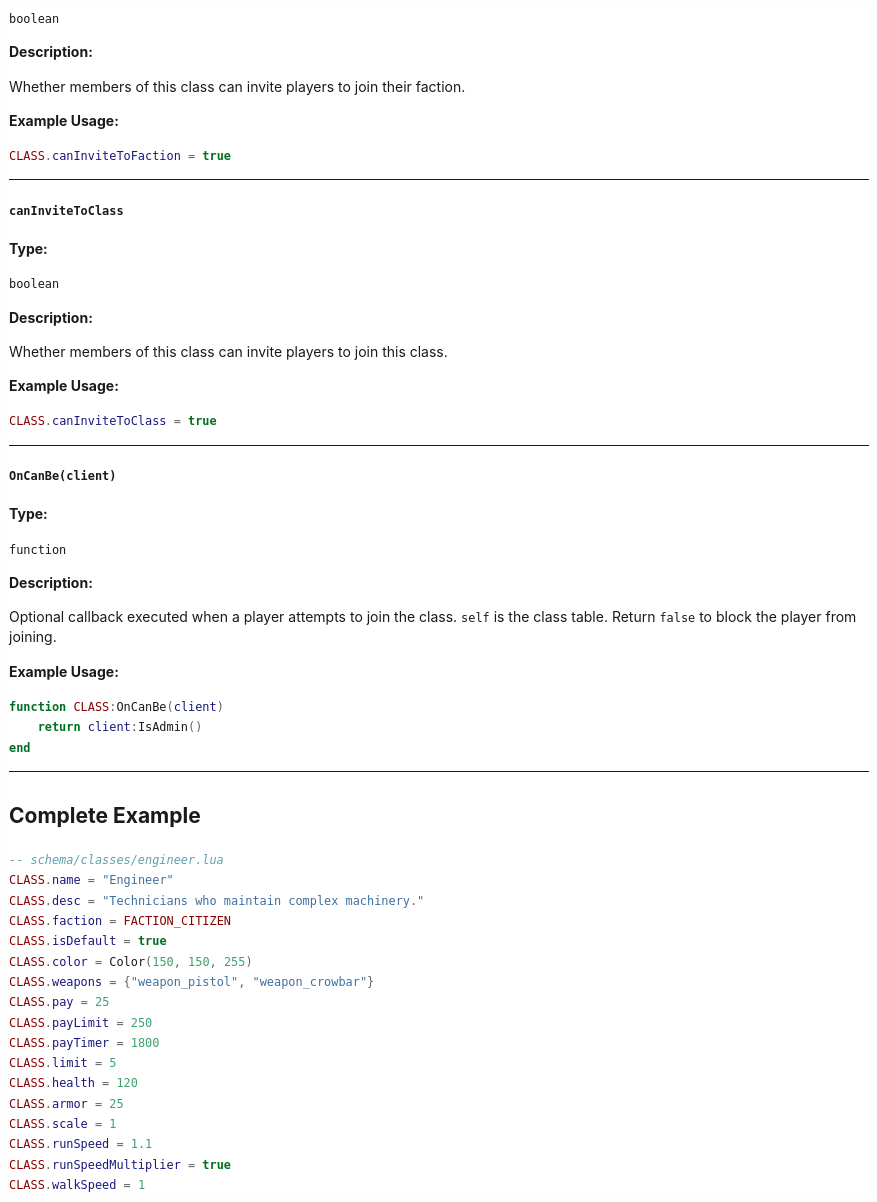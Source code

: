 `boolean`

**Description:**

Whether members of this class can invite players to join their faction.

**Example Usage:**

```lua
CLASS.canInviteToFaction = true
```

---

#### `canInviteToClass`

**Type:**

`boolean`

**Description:**

Whether members of this class can invite players to join this class.

**Example Usage:**

```lua
CLASS.canInviteToClass = true
```

---

#### `OnCanBe(client)`

**Type:**

`function`

**Description:**

Optional callback executed when a player attempts to join the class. `self` is the class table. Return `false` to block the player from joining.

**Example Usage:**

```lua
function CLASS:OnCanBe(client)
    return client:IsAdmin()
end
```

---

## Complete Example

```lua
-- schema/classes/engineer.lua
CLASS.name = "Engineer"
CLASS.desc = "Technicians who maintain complex machinery."
CLASS.faction = FACTION_CITIZEN
CLASS.isDefault = true
CLASS.color = Color(150, 150, 255)
CLASS.weapons = {"weapon_pistol", "weapon_crowbar"}
CLASS.pay = 25
CLASS.payLimit = 250
CLASS.payTimer = 1800
CLASS.limit = 5
CLASS.health = 120
CLASS.armor = 25
CLASS.scale = 1
CLASS.runSpeed = 1.1
CLASS.runSpeedMultiplier = true
CLASS.walkSpeed = 1
```